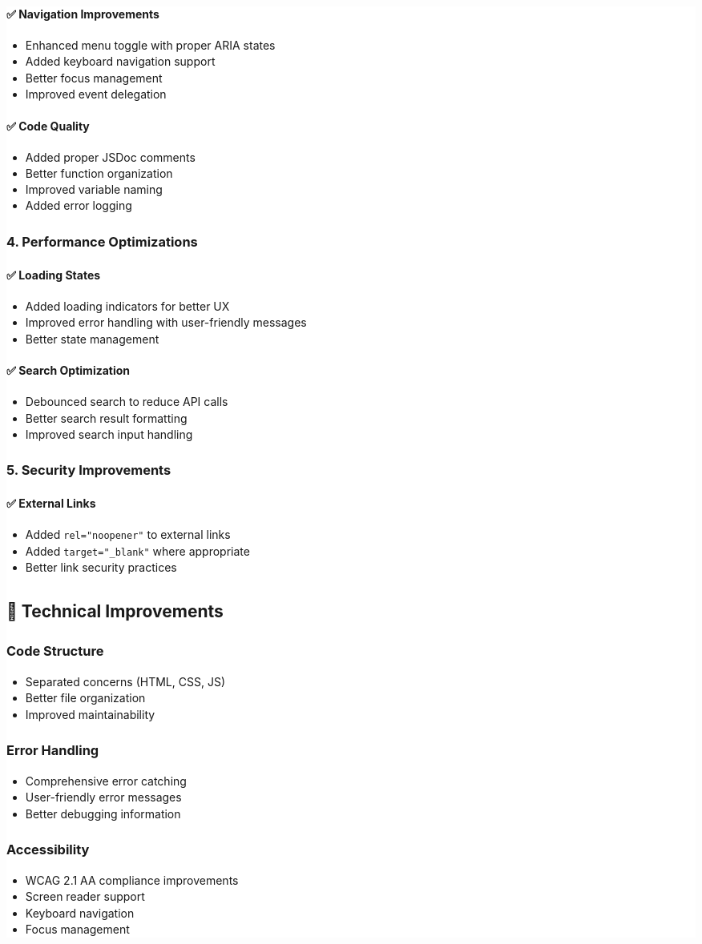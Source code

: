 #### ✅ **Navigation Improvements**
- Enhanced menu toggle with proper ARIA states
- Added keyboard navigation support
- Better focus management
- Improved event delegation

#### ✅ **Code Quality**
- Added proper JSDoc comments
- Better function organization
- Improved variable naming
- Added error logging

### **4. Performance Optimizations**

#### ✅ **Loading States**
- Added loading indicators for better UX
- Improved error handling with user-friendly messages
- Better state management

#### ✅ **Search Optimization**
- Debounced search to reduce API calls
- Better search result formatting
- Improved search input handling

### **5. Security Improvements**

#### ✅ **External Links**
- Added `rel="noopener"` to external links
- Added `target="_blank"` where appropriate
- Better link security practices

## 🔧 **Technical Improvements**

### **Code Structure**
- Separated concerns (HTML, CSS, JS)
- Better file organization
- Improved maintainability

### **Error Handling**
- Comprehensive error catching
- User-friendly error messages
- Better debugging information

### **Accessibility**
- WCAG 2.1 AA compliance improvements
- Screen reader support
- Keyboard navigation
- Focus management
